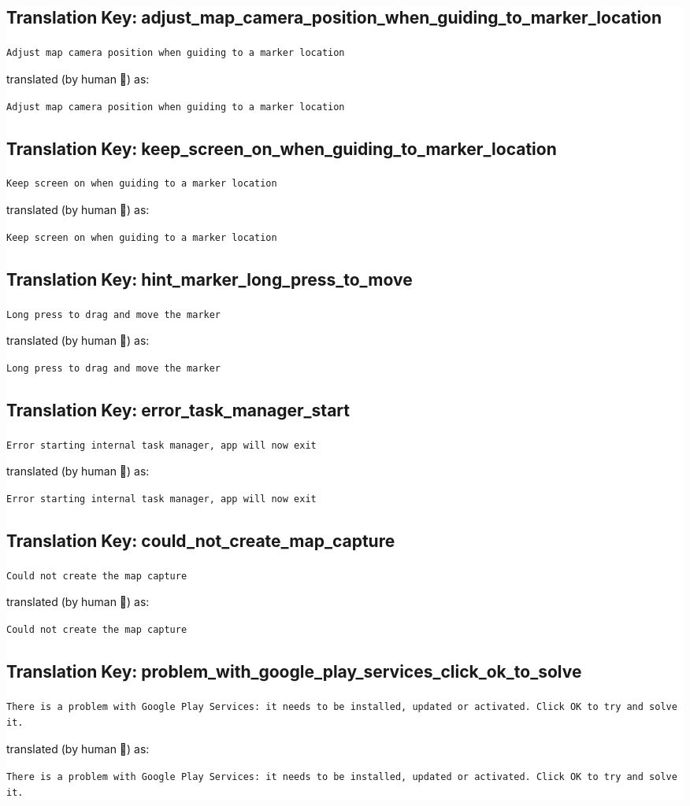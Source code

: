 
## Translation Key: adjust_map_camera_position_when_guiding_to_marker_location
```
Adjust map camera position when guiding to a marker location
```
translated (by human 👀) as:
```
Adjust map camera position when guiding to a marker location
```


## Translation Key: keep_screen_on_when_guiding_to_marker_location
```
Keep screen on when guiding to a marker location
```
translated (by human 👀) as:
```
Keep screen on when guiding to a marker location
```


## Translation Key: hint_marker_long_press_to_move
```
Long press to drag and move the marker
```
translated (by human 👀) as:
```
Long press to drag and move the marker
```


## Translation Key: error_task_manager_start
```
Error starting internal task manager, app will now exit
```
translated (by human 👀) as:
```
Error starting internal task manager, app will now exit
```


## Translation Key: could_not_create_map_capture
```
Could not create the map capture
```
translated (by human 👀) as:
```
Could not create the map capture
```


## Translation Key: problem_with_google_play_services_click_ok_to_solve
```
There is a problem with Google Play Services: it needs to be installed, updated or activated. Click OK to try and solve it.
```
translated (by human 👀) as:
```
There is a problem with Google Play Services: it needs to be installed, updated or activated. Click OK to try and solve it.
```
